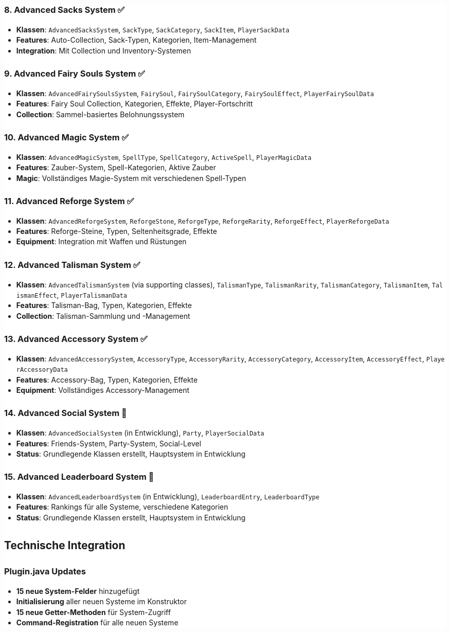 ### 8. Advanced Sacks System ✅
- **Klassen**: `AdvancedSacksSystem`, `SackType`, `SackCategory`, `SackItem`, `PlayerSackData`
- **Features**: Auto-Collection, Sack-Typen, Kategorien, Item-Management
- **Integration**: Mit Collection und Inventory-Systemen

### 9. Advanced Fairy Souls System ✅
- **Klassen**: `AdvancedFairySoulsSystem`, `FairySoul`, `FairySoulCategory`, `FairySoulEffect`, `PlayerFairySoulData`
- **Features**: Fairy Soul Collection, Kategorien, Effekte, Player-Fortschritt
- **Collection**: Sammel-basiertes Belohnungssystem

### 10. Advanced Magic System ✅
- **Klassen**: `AdvancedMagicSystem`, `SpellType`, `SpellCategory`, `ActiveSpell`, `PlayerMagicData`
- **Features**: Zauber-System, Spell-Kategorien, Aktive Zauber
- **Magic**: Vollständiges Magie-System mit verschiedenen Spell-Typen

### 11. Advanced Reforge System ✅
- **Klassen**: `AdvancedReforgeSystem`, `ReforgeStone`, `ReforgeType`, `ReforgeRarity`, `ReforgeEffect`, `PlayerReforgeData`
- **Features**: Reforge-Steine, Typen, Seltenheitsgrade, Effekte
- **Equipment**: Integration mit Waffen und Rüstungen

### 12. Advanced Talisman System ✅
- **Klassen**: `AdvancedTalismanSystem` (via supporting classes), `TalismanType`, `TalismanRarity`, `TalismanCategory`, `TalismanItem`, `TalismanEffect`, `PlayerTalismanData`
- **Features**: Talisman-Bag, Typen, Kategorien, Effekte
- **Collection**: Talisman-Sammlung und -Management

### 13. Advanced Accessory System ✅
- **Klassen**: `AdvancedAccessorySystem`, `AccessoryType`, `AccessoryRarity`, `AccessoryCategory`, `AccessoryItem`, `AccessoryEffect`, `PlayerAccessoryData`
- **Features**: Accessory-Bag, Typen, Kategorien, Effekte
- **Equipment**: Vollständiges Accessory-Management

### 14. Advanced Social System 🔧
- **Klassen**: `AdvancedSocialSystem` (in Entwicklung), `Party`, `PlayerSocialData`
- **Features**: Friends-System, Party-System, Social-Level
- **Status**: Grundlegende Klassen erstellt, Hauptsystem in Entwicklung

### 15. Advanced Leaderboard System 🔧
- **Klassen**: `AdvancedLeaderboardSystem` (in Entwicklung), `LeaderboardEntry`, `LeaderboardType`
- **Features**: Rankings für alle Systeme, verschiedene Kategorien
- **Status**: Grundlegende Klassen erstellt, Hauptsystem in Entwicklung

## Technische Integration

### Plugin.java Updates
- **15 neue System-Felder** hinzugefügt
- **Initialisierung** aller neuen Systeme im Konstruktor
- **15 neue Getter-Methoden** für System-Zugriff
- **Command-Registration** für alle neuen Systeme
